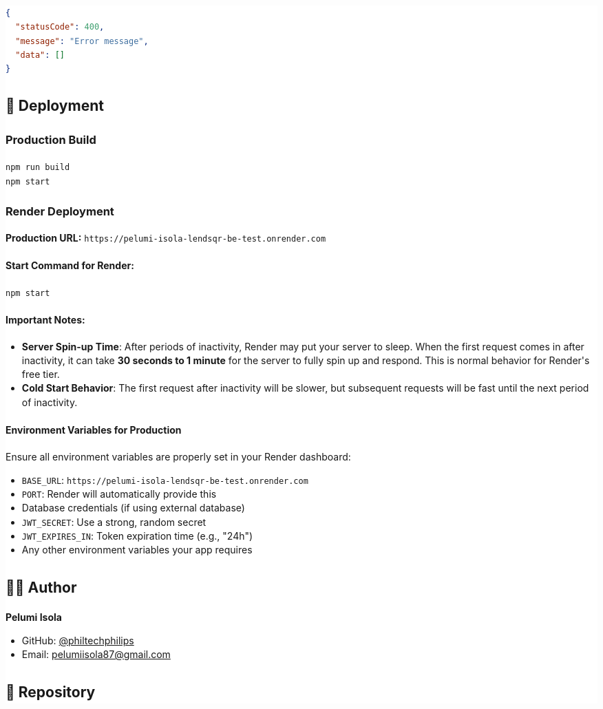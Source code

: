```json
{
  "statusCode": 400,
  "message": "Error message",
  "data": []
}
```

## 🚀 Deployment

### Production Build

```bash
npm run build
npm start
```

### Render Deployment

**Production URL:** `https://pelumi-isola-lendsqr-be-test.onrender.com`

#### Start Command for Render:
```bash
npm start
```

#### Important Notes:
- **Server Spin-up Time**: After periods of inactivity, Render may put your server to sleep. When the first request comes in after inactivity, it can take **30 seconds to 1 minute** for the server to fully spin up and respond. This is normal behavior for Render's free tier.
- **Cold Start Behavior**: The first request after inactivity will be slower, but subsequent requests will be fast until the next period of inactivity.

#### Environment Variables for Production

Ensure all environment variables are properly set in your Render dashboard:

- `BASE_URL`: `https://pelumi-isola-lendsqr-be-test.onrender.com`
- `PORT`: Render will automatically provide this
- Database credentials (if using external database)
- `JWT_SECRET`: Use a strong, random secret
- `JWT_EXPIRES_IN`: Token expiration time (e.g., "24h")
- Any other environment variables your app requires

## 👨‍💻 Author

**Pelumi Isola**

- GitHub: [@philtechphilips](https://github.com/philtechphilips)
- Email: pelumiisola87@gmail.com

## 🔗 Repository
